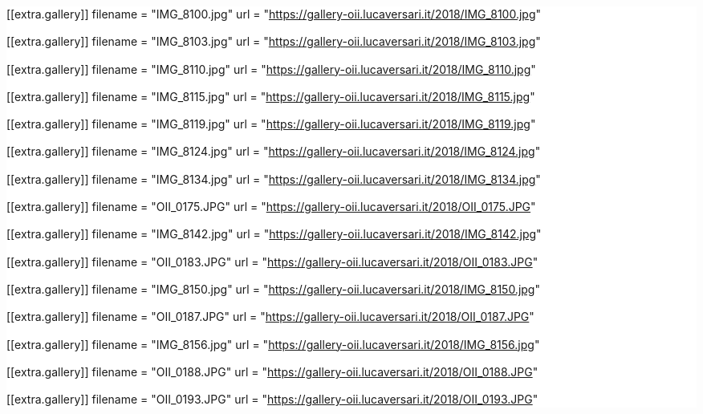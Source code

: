 [[extra.gallery]]
filename = "IMG_8100.jpg"
url = "https://gallery-oii.lucaversari.it/2018/IMG_8100.jpg"

[[extra.gallery]]
filename = "IMG_8103.jpg"
url = "https://gallery-oii.lucaversari.it/2018/IMG_8103.jpg"

[[extra.gallery]]
filename = "IMG_8110.jpg"
url = "https://gallery-oii.lucaversari.it/2018/IMG_8110.jpg"

[[extra.gallery]]
filename = "IMG_8115.jpg"
url = "https://gallery-oii.lucaversari.it/2018/IMG_8115.jpg"

[[extra.gallery]]
filename = "IMG_8119.jpg"
url = "https://gallery-oii.lucaversari.it/2018/IMG_8119.jpg"

[[extra.gallery]]
filename = "IMG_8124.jpg"
url = "https://gallery-oii.lucaversari.it/2018/IMG_8124.jpg"

[[extra.gallery]]
filename = "IMG_8134.jpg"
url = "https://gallery-oii.lucaversari.it/2018/IMG_8134.jpg"

[[extra.gallery]]
filename = "OII_0175.JPG"
url = "https://gallery-oii.lucaversari.it/2018/OII_0175.JPG"

[[extra.gallery]]
filename = "IMG_8142.jpg"
url = "https://gallery-oii.lucaversari.it/2018/IMG_8142.jpg"

[[extra.gallery]]
filename = "OII_0183.JPG"
url = "https://gallery-oii.lucaversari.it/2018/OII_0183.JPG"

[[extra.gallery]]
filename = "IMG_8150.jpg"
url = "https://gallery-oii.lucaversari.it/2018/IMG_8150.jpg"

[[extra.gallery]]
filename = "OII_0187.JPG"
url = "https://gallery-oii.lucaversari.it/2018/OII_0187.JPG"

[[extra.gallery]]
filename = "IMG_8156.jpg"
url = "https://gallery-oii.lucaversari.it/2018/IMG_8156.jpg"

[[extra.gallery]]
filename = "OII_0188.JPG"
url = "https://gallery-oii.lucaversari.it/2018/OII_0188.JPG"

[[extra.gallery]]
filename = "OII_0193.JPG"
url = "https://gallery-oii.lucaversari.it/2018/OII_0193.JPG"
